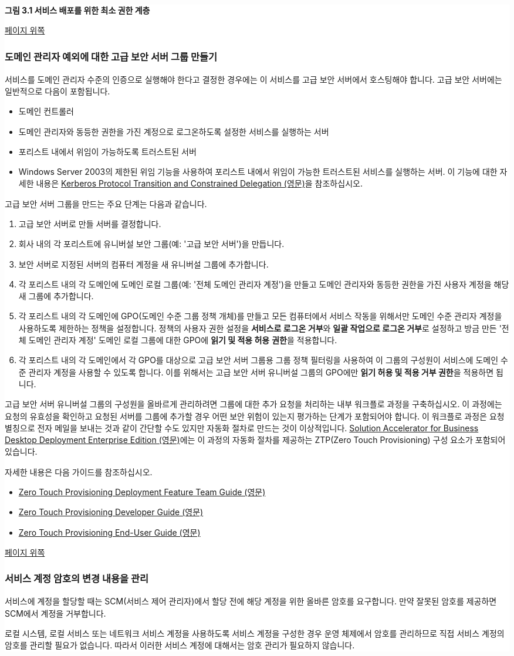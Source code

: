 **그림 3.1 서비스 배포를 위한 최소 권한 계층**

[](#mainsection)[페이지 위쪽](#mainsection)

### 도메인 관리자 예외에 대한 고급 보안 서버 그룹 만들기

서비스를 도메인 관리자 수준의 인증으로 실행해야 한다고 결정한 경우에는 이 서비스를 고급 보안 서버에서 호스팅해야 합니다. 고급 보안 서버에는 일반적으로 다음이 포함됩니다.

-   도메인 컨트롤러

-   도메인 관리자와 동등한 권한을 가진 계정으로 로그온하도록 설정한 서비스를 실행하는 서버

-   포리스트 내에서 위임이 가능하도록 트러스트된 서버

-   Windows Server 2003의 제한된 위임 기능을 사용하여 포리스트 내에서 위임이 가능한 트러스트된 서비스를 실행하는 서버. 이 기능에 대한 자세한 내용은 [Kerberos Protocol Transition and Constrained Delegation (영문)](http://www.microsoft.com/technet/prodtechnol/windowsserver2003/technologies/security/constdel.mspx)을 참조하십시오.

고급 보안 서버 그룹을 만드는 주요 단계는 다음과 같습니다.

1.  고급 보안 서버로 만들 서버를 결정합니다.

2.  회사 내의 각 포리스트에 유니버설 보안 그룹(예: '고급 보안 서버')을 만듭니다.

3.  보안 서버로 지정된 서버의 컴퓨터 계정을 새 유니버설 그룹에 추가합니다.

4.  각 포리스트 내의 각 도메인에 도메인 로컬 그룹(예: '전체 도메인 관리자 계정')을 만들고 도메인 관리자와 동등한 권한을 가진 사용자 계정을 해당 새 그룹에 추가합니다.

5.  각 포리스트 내의 각 도메인에 GPO(도메인 수준 그룹 정책 개체)를 만들고 모든 컴퓨터에서 서비스 작동을 위해서만 도메인 수준 관리자 계정을 사용하도록 제한하는 정책을 설정합니다. 정책의 사용자 권한 설정을 **서비스로 로그온 거부**와 **일괄 작업으로 로그온 거부**로 설정하고 방금 만든 '전체 도메인 관리자 계정' 도메인 로컬 그룹에 대한 GPO에 **읽기 및 적용 허용** **권한**을 적용합니다.

6.  각 포리스트 내의 각 도메인에서 각 GPO를 대상으로 고급 보안 서버 그룹용 그룹 정책 필터링을 사용하여 이 그룹의 구성원이 서비스에 도메인 수준 관리자 계정을 사용할 수 있도록 합니다. 이를 위해서는 고급 보안 서버 유니버설 그룹의 GPO에만 **읽기 허용 및 적용 거부 권한**을 적용하면 됩니다.

고급 보안 서버 유니버설 그룹의 구성원을 올바르게 관리하려면 그룹에 대한 추가 요청을 처리하는 내부 워크플로 과정을 구축하십시오. 이 과정에는 요청의 유효성을 확인하고 요청된 서버를 그룹에 추가할 경우 어떤 보안 위험이 있는지 평가하는 단계가 포함되어야 합니다. 이 워크플로 과정은 요청 별칭으로 전자 메일을 보내는 것과 같이 간단할 수도 있지만 자동화 절차로 만드는 것이 이상적입니다. [Solution Accelerator for Business Desktop Deployment Enterprise Edition (영문)](http://go.microsoft.com/fwlink/?linkid=37676)에는 이 과정의 자동화 절차를 제공하는 ZTP(Zero Touch Provisioning) 구성 요소가 포함되어 있습니다.

자세한 내용은 다음 가이드를 참조하십시오.

-   [Zero Touch Provisioning Deployment Feature Team Guide (영문)](http://www.microsoft.com/technet/itsolutions/cits/dsd/enterprise/ztpdftguide_1.mspx)

-   [Zero Touch Provisioning Developer Guide (영문)](http://www.microsoft.com/technet/itsolutions/cits/dsd/enterprise/zertpd_1.mspx)

-   [Zero Touch Provisioning End-User Guide (영문)](http://www.microsoft.com/technet/itsolutions/cits/dsd/enterprise/ztpeugiude_1.mspx)

[](#mainsection)[페이지 위쪽](#mainsection)

### 서비스 계정 암호의 변경 내용을 관리

서비스에 계정을 할당할 때는 SCM(서비스 제어 관리자)에서 할당 전에 해당 계정을 위한 올바른 암호를 요구합니다. 만약 잘못된 암호를 제공하면 SCM에서 계정을 거부합니다.

로컬 시스템, 로컬 서비스 또는 네트워크 서비스 계정을 사용하도록 서비스 계정을 구성한 경우 운영 체제에서 암호를 관리하므로 직접 서비스 계정의 암호를 관리할 필요가 없습니다. 따라서 이러한 서비스 계정에 대해서는 암호 관리가 필요하지 않습니다.
